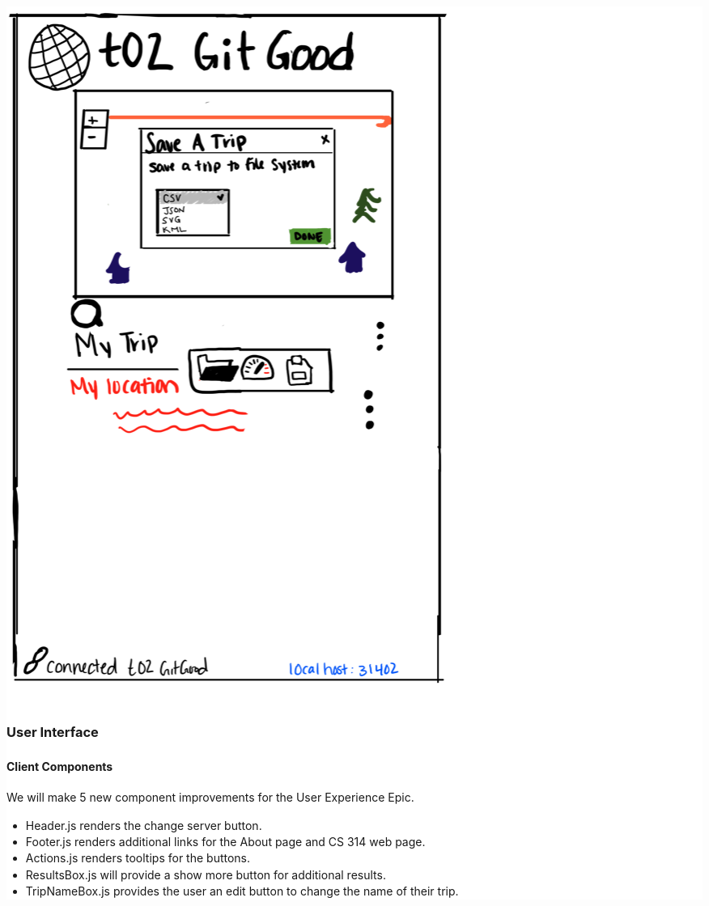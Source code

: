 ![base](images/SaveSprintFive.png)


### User Interface

#### Client Components
We will make 5 new component improvements for the User Experience Epic.
* Header.js renders the change server button. 
* Footer.js renders additional links for the About page and CS 314 web page.
* Actions.js renders tooltips for the buttons.
* ResultsBox.js will provide a show more button for additional results.
* TripNameBox.js provides the user an edit button to change the name of their trip.
